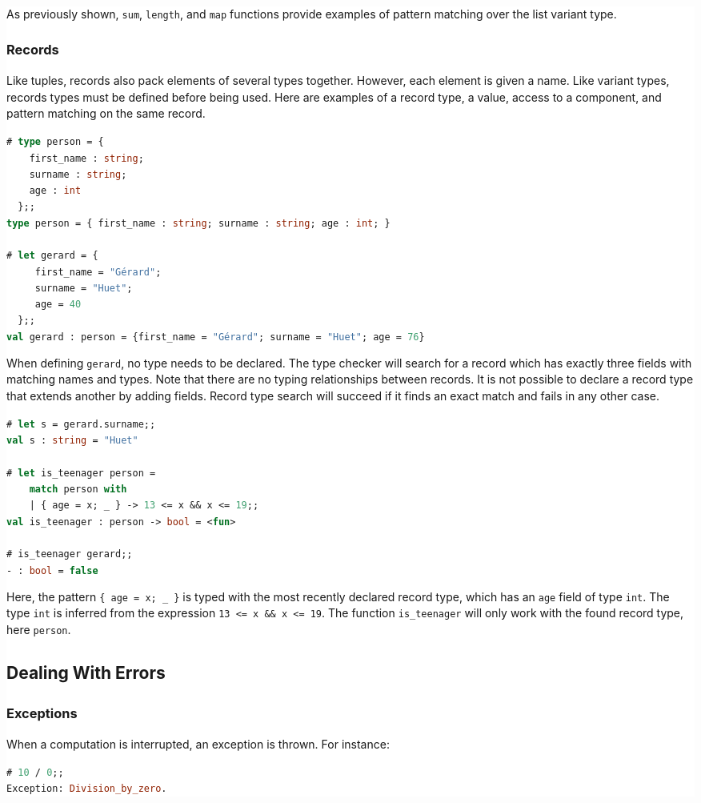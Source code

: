 As previously shown, `sum`, `length`, and `map` functions provide examples of pattern matching over the list variant type.

### Records

Like tuples, records also pack elements of several types together. However, each element is given a name. Like variant types, records types must be defined before being used. Here are examples of a record type, a value, access to a component, and pattern matching on the same record.
```ocaml
# type person = {
    first_name : string;
    surname : string;
    age : int
  };;
type person = { first_name : string; surname : string; age : int; }

# let gerard = {
     first_name = "Gérard";
     surname = "Huet";
     age = 40
  };;
val gerard : person = {first_name = "Gérard"; surname = "Huet"; age = 76}
```

When defining `gerard`, no type needs to be declared. The type checker will search for a record which has exactly three fields with matching names and types. Note that there are no typing relationships between records. It is not possible to declare a record type that extends another by adding fields. Record type search will succeed if it finds an exact match and fails in any other case.
```ocaml
# let s = gerard.surname;;
val s : string = "Huet"

# let is_teenager person =
    match person with
    | { age = x; _ } -> 13 <= x && x <= 19;;
val is_teenager : person -> bool = <fun>

# is_teenager gerard;;
- : bool = false
```

Here, the pattern `{ age = x; _ }` is typed with the most recently declared record type, which has an `age` field of type `int`. The type `int` is inferred from the expression `13 <= x && x <= 19`. The function `is_teenager` will only work with the found record type, here `person`.

## Dealing With Errors

### Exceptions

When a computation is interrupted, an exception is thrown. For instance:
```ocaml
# 10 / 0;;
Exception: Division_by_zero.
```
